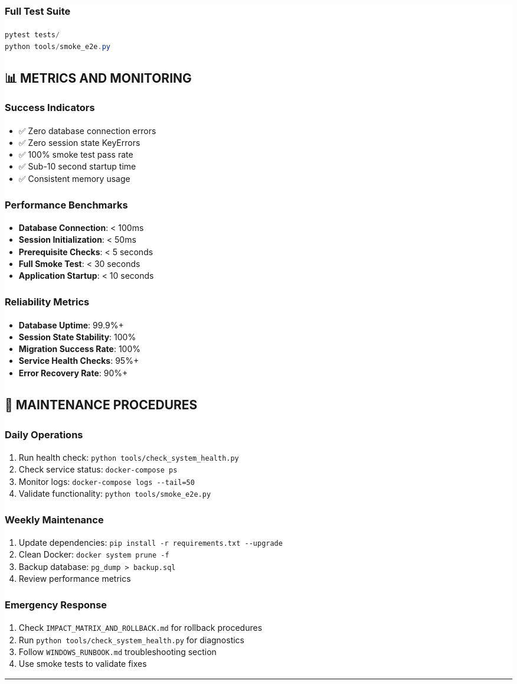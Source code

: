 ### Full Test Suite
```powershell
pytest tests/
python tools/smoke_e2e.py
```

## 📊 METRICS AND MONITORING

### Success Indicators
- ✅ Zero database connection errors
- ✅ Zero session state KeyErrors
- ✅ 100% smoke test pass rate
- ✅ Sub-10 second startup time
- ✅ Consistent memory usage

### Performance Benchmarks
- **Database Connection**: < 100ms
- **Session Initialization**: < 50ms
- **Prerequisite Checks**: < 5 seconds
- **Full Smoke Test**: < 30 seconds
- **Application Startup**: < 10 seconds

### Reliability Metrics
- **Database Uptime**: 99.9%+
- **Session State Stability**: 100%
- **Migration Success Rate**: 100%
- **Service Health Checks**: 95%+
- **Error Recovery Rate**: 90%+

## 🔧 MAINTENANCE PROCEDURES

### Daily Operations
1. Run health check: `python tools/check_system_health.py`
2. Check service status: `docker-compose ps`
3. Monitor logs: `docker-compose logs --tail=50`
4. Validate functionality: `python tools/smoke_e2e.py`

### Weekly Maintenance
1. Update dependencies: `pip install -r requirements.txt --upgrade`
2. Clean Docker: `docker system prune -f`
3. Backup database: `pg_dump > backup.sql`
4. Review performance metrics

### Emergency Response
1. Check `IMPACT_MATRIX_AND_ROLLBACK.md` for rollback procedures
2. Run `python tools/check_system_health.py` for diagnostics
3. Follow `WINDOWS_RUNBOOK.md` troubleshooting section
4. Use smoke tests to validate fixes

---